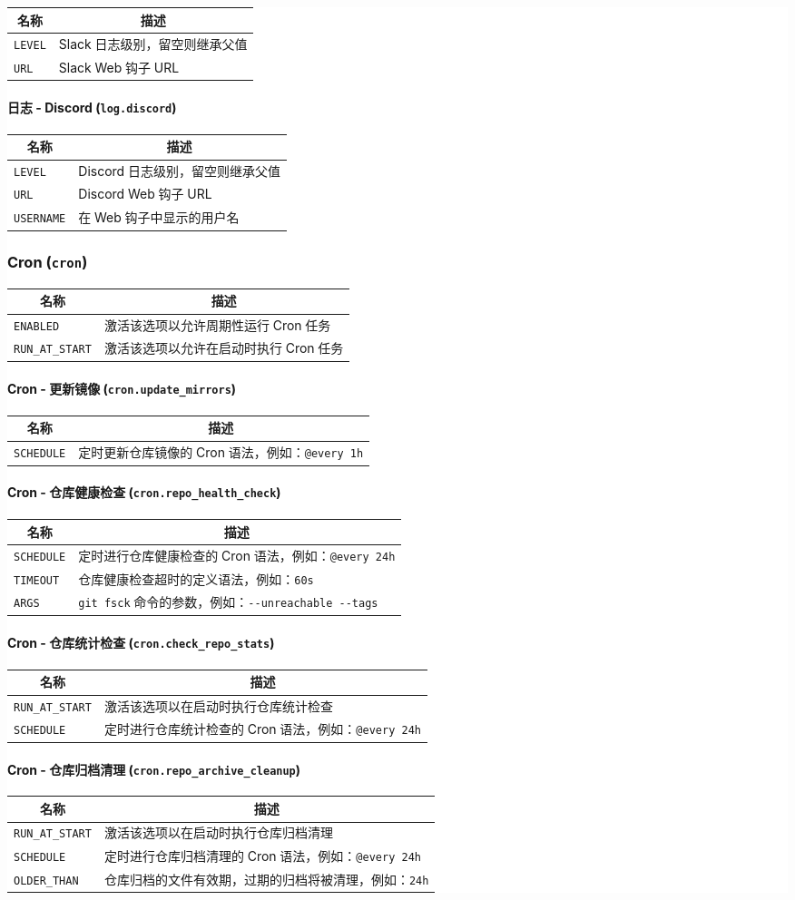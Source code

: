| 名称      | 描述                 |
|---------|--------------------|
| `LEVEL` | Slack 日志级别，留空则继承父值 |
| `URL`   | Slack Web 钩子 URL   |

#### 日志 - Discord (`log.discord`)

| 名称         | 描述                   |
|------------|----------------------|
| `LEVEL`    | Discord 日志级别，留空则继承父值 |
| `URL`      | Discord Web 钩子 URL   |
| `USERNAME` | 在 Web 钩子中显示的用户名      |

### Cron (`cron`)

| 名称             | 描述                     |
|----------------|------------------------|
| `ENABLED`      | 激活该选项以允许周期性运行 Cron 任务  |
| `RUN_AT_START` | 激活该选项以允许在启动时执行 Cron 任务 |

#### Cron - 更新镜像 (`cron.update_mirrors`)

| 名称         | 描述                               |
|------------|----------------------------------|
| `SCHEDULE` | 定时更新仓库镜像的 Cron 语法，例如：`@every 1h` |

#### Cron - 仓库健康检查 (`cron.repo_health_check`)

| 名称         | 描述                                         |
|------------|--------------------------------------------|
| `SCHEDULE` | 定时进行仓库健康检查的 Cron 语法，例如：`@every 24h`        |
| `TIMEOUT`  | 仓库健康检查超时的定义语法，例如：`60s`                     |
| `ARGS`     | `git fsck` 命令的参数，例如：`--unreachable --tags` |

#### Cron - 仓库统计检查 (`cron.check_repo_stats`)

| 名称             | 描述                                  |
|----------------|-------------------------------------|
| `RUN_AT_START` | 激活该选项以在启动时执行仓库统计检查                  |
| `SCHEDULE`     | 定时进行仓库统计检查的 Cron 语法，例如：`@every 24h` |

#### Cron - 仓库归档清理 (`cron.repo_archive_cleanup`)

| 名称             | 描述                                  |
|----------------|-------------------------------------|
| `RUN_AT_START` | 激活该选项以在启动时执行仓库归档清理                  |
| `SCHEDULE`     | 定时进行仓库归档清理的 Cron 语法，例如：`@every 24h` |
| `OLDER_THAN`   | 仓库归档的文件有效期，过期的归档将被清理，例如：`24h`       |
